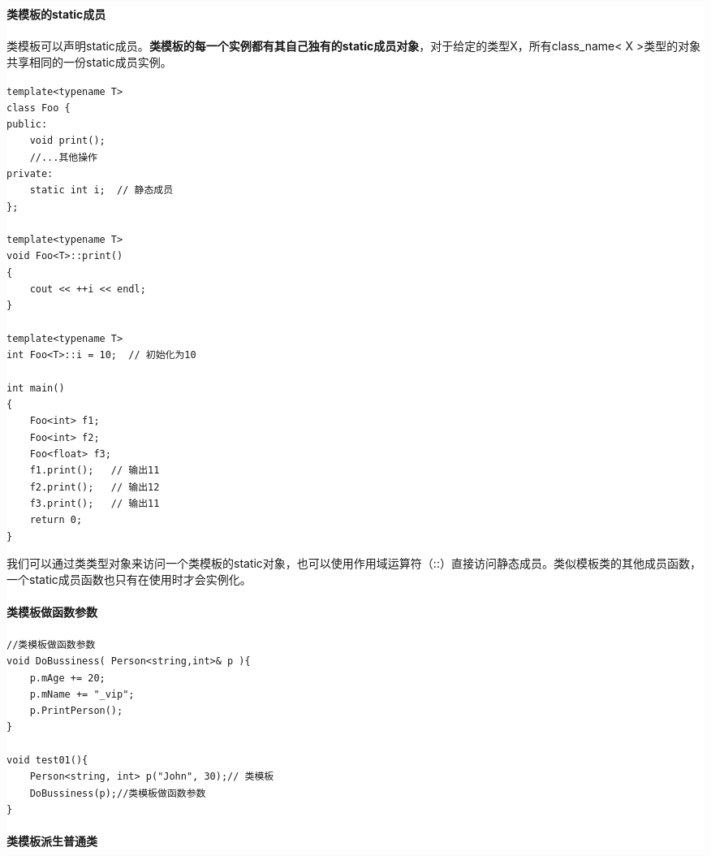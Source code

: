 #### **类模板的static成员**

类模板可以声明static成员。**类模板的每一个实例都有其自己独有的static成员对象**，对于给定的类型X，所有class_name< X >类型的对象共享相同的一份static成员实例。

```
template<typename T>
class Foo {
public:
	void print();
	//...其他操作
private:
	static int i;  // 静态成员
};

template<typename T>
void Foo<T>::print()
{
	cout << ++i << endl;
}

template<typename T>
int Foo<T>::i = 10;  // 初始化为10

int main()
{
	Foo<int> f1;
	Foo<int> f2;
	Foo<float> f3;
	f1.print();   // 输出11
	f2.print();   // 输出12
	f3.print();   // 输出11
	return 0;
}
```

我们可以通过类类型对象来访问一个类模板的static对象，也可以使用作用域运算符（::）直接访问静态成员。类似模板类的其他成员函数，一个static成员函数也只有在使用时才会实例化。

#### 类模板做函数参数

```
//类模板做函数参数
void DoBussiness( Person<string,int>& p ){
	p.mAge += 20;
	p.mName += "_vip";
	p.PrintPerson();
}

void test01(){
	Person<string, int> p("John", 30);// 类模板
	DoBussiness(p);//类模板做函数参数
}
```

#### 类模板派生普通类
